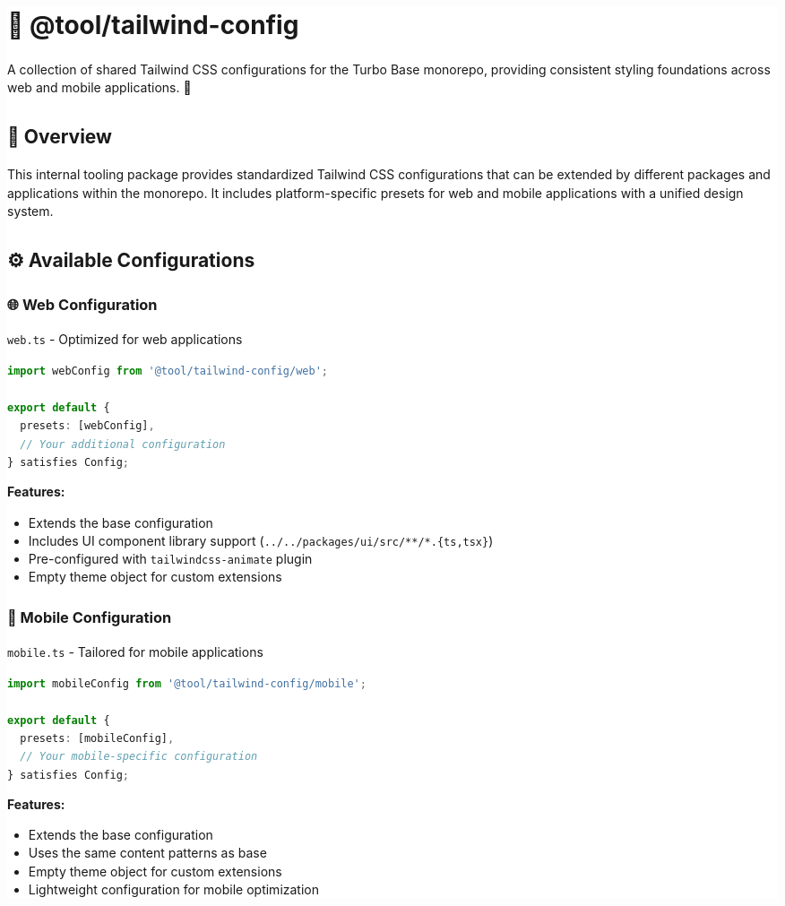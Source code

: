 # 🎨 @tool/tailwind-config

A collection of shared Tailwind CSS configurations for the Turbo Base monorepo, providing consistent styling foundations across web and mobile applications. 🚀

## 📖 Overview

This internal tooling package provides standardized Tailwind CSS configurations that can be extended by different packages and applications within the monorepo. It includes platform-specific presets for web and mobile applications with a unified design system.

## ⚙️ Available Configurations

### 🌐 Web Configuration

`web.ts` - Optimized for web applications

```typescript
import webConfig from '@tool/tailwind-config/web';

export default {
  presets: [webConfig],
  // Your additional configuration
} satisfies Config;
```

**Features:**

- Extends the base configuration
- Includes UI component library support (`../../packages/ui/src/**/*.{ts,tsx}`)
- Pre-configured with `tailwindcss-animate` plugin
- Empty theme object for custom extensions

### 📱 Mobile Configuration  

`mobile.ts` - Tailored for mobile applications

```typescript
import mobileConfig from '@tool/tailwind-config/mobile';

export default {
  presets: [mobileConfig],
  // Your mobile-specific configuration
} satisfies Config;
```

**Features:**

- Extends the base configuration
- Uses the same content patterns as base
- Empty theme object for custom extensions
- Lightweight configuration for mobile optimization
